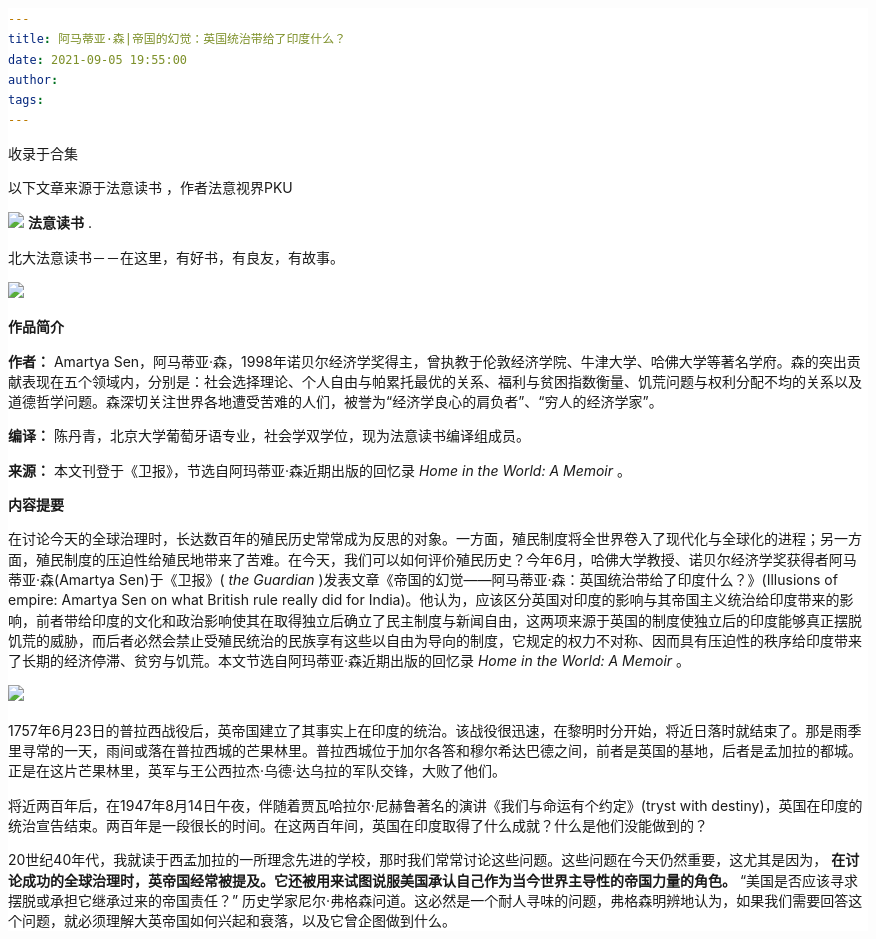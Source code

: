 ```yaml
---
title: 阿马蒂亚·森|帝国的幻觉：英国统治带给了印度什么？
date: 2021-09-05 19:55:00
author: 
tags: 
---
```



收录于合集

以下文章来源于法意读书 ，作者法意视界PKU

![](/images/578/2.png) **法意读书** .

北大法意读书－－在这里，有好书，有良友，有故事。

![](/images/578/3.gif)

  

**作品简介**

 **作者：** Amartya
Sen，阿马蒂亚·森，1998年诺贝尔经济学奖得主，曾执教于伦敦经济学院、牛津大学、哈佛大学等著名学府。森的突出贡献表现在五个领域内，分别是：社会选择理论、个人自由与帕累托最优的关系、福利与贫困指数衡量、饥荒问题与权利分配不均的关系以及道德哲学问题。森深切关注世界各地遭受苦难的人们，被誉为“经济学良心的肩负者”、“穷人的经济学家”。

 **编译：** 陈丹青，北京大学葡萄牙语专业，社会学双学位，现为法意读书编译组成员。

 **来源：** 本文刊登于《卫报》，节选自阿玛蒂亚·森近期出版的回忆录 _Home in the World: A Memoir_ 。

  

 **内容提要**

在讨论今天的全球治理时，长达数百年的殖民历史常常成为反思的对象。一方面，殖民制度将全世界卷入了现代化与全球化的进程；另一方面，殖民制度的压迫性给殖民地带来了苦难。在今天，我们可以如何评价殖民历史？今年6月，哈佛大学教授、诺贝尔经济学奖获得者阿马蒂亚·森(Amartya
Sen)于《卫报》( _the Guardian_ )发表文章《帝国的幻觉——阿马蒂亚·森：英国统治带给了印度什么？》(Illusions of
empire: Amartya Sen on what British rule really did for
India)。他认为，应该区分英国对印度的影响与其帝国主义统治给印度带来的影响，前者带给印度的文化和政治影响使其在取得独立后确立了民主制度与新闻自由，这两项来源于英国的制度使独立后的印度能够真正摆脱饥荒的威胁，而后者必然会禁止受殖民统治的民族享有这些以自由为导向的制度，它规定的权力不对称、因而具有压迫性的秩序给印度带来了长期的经济停滞、贫穷与饥荒。本文节选自阿玛蒂亚·森近期出版的回忆录
_Home in the World: A Memoir_ 。

  

![](/images/578/4.jpeg)

  

1757年6月23日的普拉西战役后，英帝国建立了其事实上在印度的统治。该战役很迅速，在黎明时分开始，将近日落时就结束了。那是雨季里寻常的一天，雨间或落在普拉西城的芒果林里。普拉西城位于加尔各答和穆尔希达巴德之间，前者是英国的基地，后者是孟加拉的都城。正是在这片芒果林里，英军与王公西拉杰·乌德·达乌拉的军队交锋，大败了他们。

  

将近两百年后，在1947年8月14日午夜，伴随着贾瓦哈拉尔·尼赫鲁著名的演讲《我们与命运有个约定》(tryst with
destiny)，英国在印度的统治宣告结束。两百年是一段很长的时间。在这两百年间，英国在印度取得了什么成就？什么是他们没能做到的？

  

20世纪40年代，我就读于西孟加拉的一所理念先进的学校，那时我们常常讨论这些问题。这些问题在今天仍然重要，这尤其是因为，
**在讨论成功的全球治理时，英帝国经常被提及。它还被用来试图说服美国承认自己作为当今世界主导性的帝国力量的角色。**
“美国是否应该寻求摆脱或承担它继承过来的帝国责任？”
历史学家尼尔·弗格森问道。这必然是一个耐人寻味的问题，弗格森明辨地认为，如果我们需要回答这个问题，就必须理解大英帝国如何兴起和衰落，以及它曾企图做到什么。
